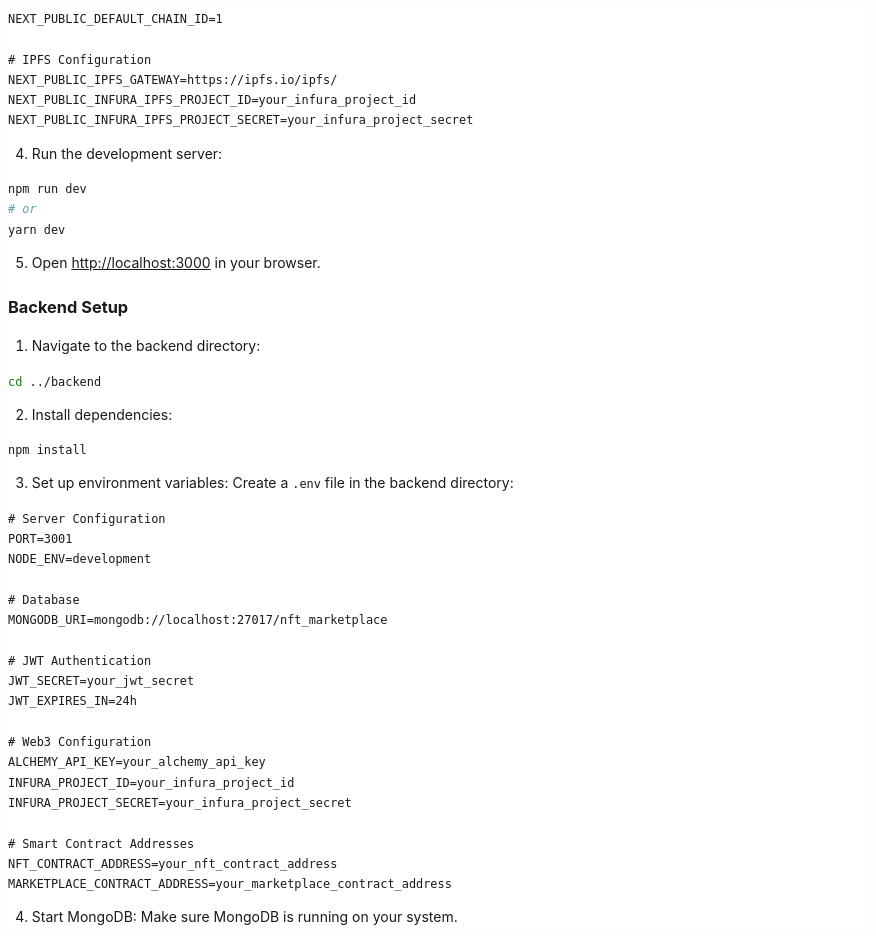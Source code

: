 ```env
NEXT_PUBLIC_DEFAULT_CHAIN_ID=1

# IPFS Configuration
NEXT_PUBLIC_IPFS_GATEWAY=https://ipfs.io/ipfs/
NEXT_PUBLIC_INFURA_IPFS_PROJECT_ID=your_infura_project_id
NEXT_PUBLIC_INFURA_IPFS_PROJECT_SECRET=your_infura_project_secret
```

4. Run the development server:
```bash
npm run dev
# or
yarn dev
```

5. Open [http://localhost:3000](http://localhost:3000) in your browser.

### Backend Setup

1. Navigate to the backend directory:
```bash
cd ../backend
```

2. Install dependencies:
```bash
npm install
```

3. Set up environment variables:
Create a `.env` file in the backend directory:
```env
# Server Configuration
PORT=3001
NODE_ENV=development

# Database
MONGODB_URI=mongodb://localhost:27017/nft_marketplace

# JWT Authentication
JWT_SECRET=your_jwt_secret
JWT_EXPIRES_IN=24h

# Web3 Configuration
ALCHEMY_API_KEY=your_alchemy_api_key
INFURA_PROJECT_ID=your_infura_project_id
INFURA_PROJECT_SECRET=your_infura_project_secret

# Smart Contract Addresses
NFT_CONTRACT_ADDRESS=your_nft_contract_address
MARKETPLACE_CONTRACT_ADDRESS=your_marketplace_contract_address
```

4. Start MongoDB:
Make sure MongoDB is running on your system.
